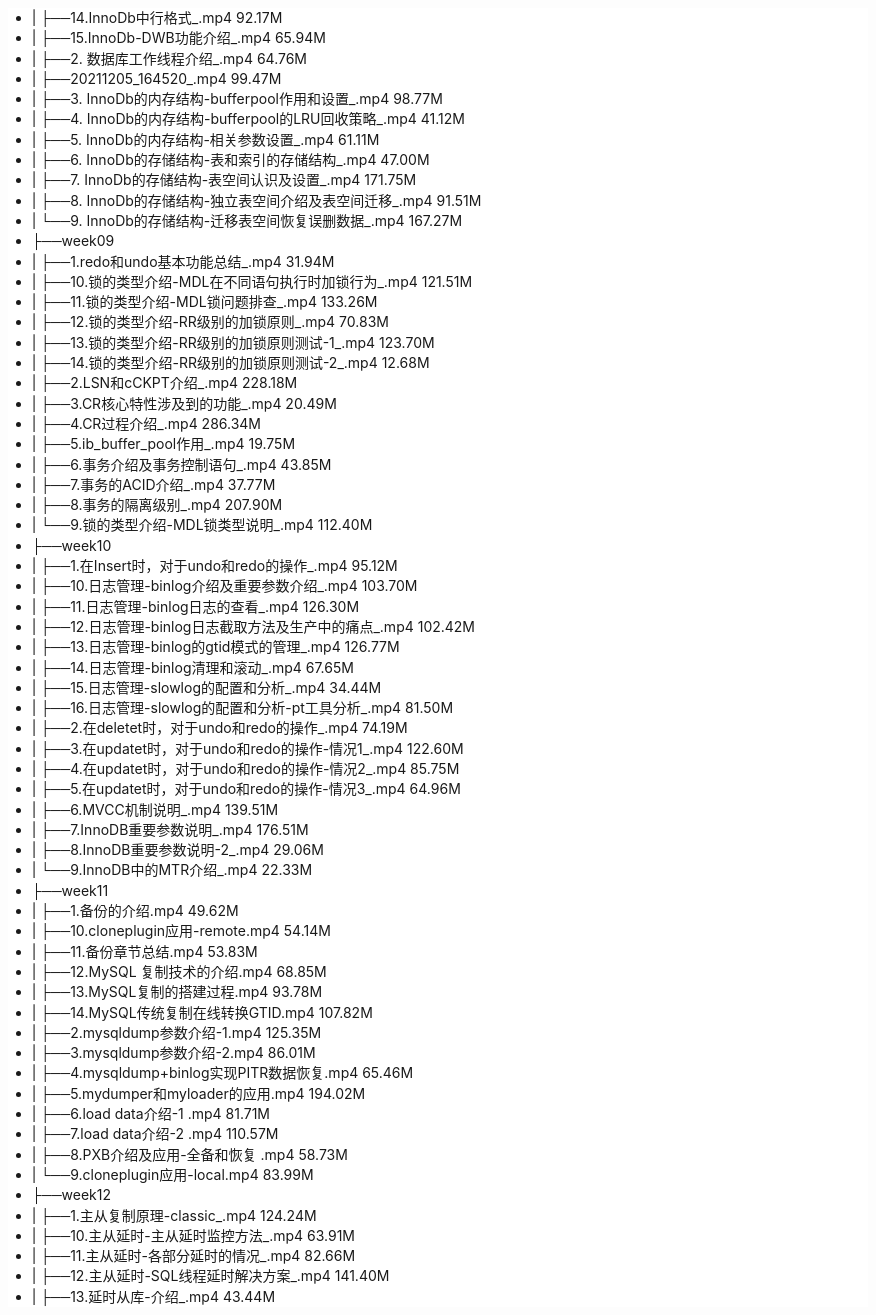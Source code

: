 - |   ├──14.InnoDb中行格式_.mp4  92.17M
- |   ├──15.InnoDb-DWB功能介绍_.mp4  65.94M
- |   ├──2. 数据库工作线程介绍_.mp4  64.76M
- |   ├──20211205_164520_.mp4  99.47M
- |   ├──3. InnoDb的内存结构-bufferpool作用和设置_.mp4  98.77M
- |   ├──4. InnoDb的内存结构-bufferpool的LRU回收策略_.mp4  41.12M
- |   ├──5. InnoDb的内存结构-相关参数设置_.mp4  61.11M
- |   ├──6. InnoDb的存储结构-表和索引的存储结构_.mp4  47.00M
- |   ├──7. InnoDb的存储结构-表空间认识及设置_.mp4  171.75M
- |   ├──8. InnoDb的存储结构-独立表空间介绍及表空间迁移_.mp4  91.51M
- |   └──9. InnoDb的存储结构-迁移表空间恢复误删数据_.mp4  167.27M
- ├──week09  
- |   ├──1.redo和undo基本功能总结_.mp4  31.94M
- |   ├──10.锁的类型介绍-MDL在不同语句执行时加锁行为_.mp4  121.51M
- |   ├──11.锁的类型介绍-MDL锁问题排查_.mp4  133.26M
- |   ├──12.锁的类型介绍-RR级别的加锁原则_.mp4  70.83M
- |   ├──13.锁的类型介绍-RR级别的加锁原则测试-1_.mp4  123.70M
- |   ├──14.锁的类型介绍-RR级别的加锁原则测试-2_.mp4  12.68M
- |   ├──2.LSN和cCKPT介绍_.mp4  228.18M
- |   ├──3.CR核心特性涉及到的功能_.mp4  20.49M
- |   ├──4.CR过程介绍_.mp4  286.34M
- |   ├──5.ib_buffer_pool作用_.mp4  19.75M
- |   ├──6.事务介绍及事务控制语句_.mp4  43.85M
- |   ├──7.事务的ACID介绍_.mp4  37.77M
- |   ├──8.事务的隔离级别_.mp4  207.90M
- |   └──9.锁的类型介绍-MDL锁类型说明_.mp4  112.40M
- ├──week10  
- |   ├──1.在Insert时，对于undo和redo的操作_.mp4  95.12M
- |   ├──10.日志管理-binlog介绍及重要参数介绍_.mp4  103.70M
- |   ├──11.日志管理-binlog日志的查看_.mp4  126.30M
- |   ├──12.日志管理-binlog日志截取方法及生产中的痛点_.mp4  102.42M
- |   ├──13.日志管理-binlog的gtid模式的管理_.mp4  126.77M
- |   ├──14.日志管理-binlog清理和滚动_.mp4  67.65M
- |   ├──15.日志管理-slowlog的配置和分析_.mp4  34.44M
- |   ├──16.日志管理-slowlog的配置和分析-pt工具分析_.mp4  81.50M
- |   ├──2.在deletet时，对于undo和redo的操作_.mp4  74.19M
- |   ├──3.在updatet时，对于undo和redo的操作-情况1_.mp4  122.60M
- |   ├──4.在updatet时，对于undo和redo的操作-情况2_.mp4  85.75M
- |   ├──5.在updatet时，对于undo和redo的操作-情况3_.mp4  64.96M
- |   ├──6.MVCC机制说明_.mp4  139.51M
- |   ├──7.InnoDB重要参数说明_.mp4  176.51M
- |   ├──8.InnoDB重要参数说明-2_.mp4  29.06M
- |   └──9.InnoDB中的MTR介绍_.mp4  22.33M
- ├──week11  
- |   ├──1.备份的介绍.mp4  49.62M
- |   ├──10.cloneplugin应用-remote.mp4  54.14M
- |   ├──11.备份章节总结.mp4  53.83M
- |   ├──12.MySQL 复制技术的介绍.mp4  68.85M
- |   ├──13.MySQL复制的搭建过程.mp4  93.78M
- |   ├──14.MySQL传统复制在线转换GTID.mp4  107.82M
- |   ├──2.mysqldump参数介绍-1.mp4  125.35M
- |   ├──3.mysqldump参数介绍-2.mp4  86.01M
- |   ├──4.mysqldump+binlog实现PITR数据恢复.mp4  65.46M
- |   ├──5.mydumper和myloader的应用.mp4  194.02M
- |   ├──6.load data介绍-1 .mp4  81.71M
- |   ├──7.load data介绍-2 .mp4  110.57M
- |   ├──8.PXB介绍及应用-全备和恢复 .mp4  58.73M
- |   └──9.cloneplugin应用-local.mp4  83.99M
- ├──week12  
- |   ├──1.主从复制原理-classic_.mp4  124.24M
- |   ├──10.主从延时-主从延时监控方法_.mp4  63.91M
- |   ├──11.主从延时-各部分延时的情况_.mp4  82.66M
- |   ├──12.主从延时-SQL线程延时解决方案_.mp4  141.40M
- |   ├──13.延时从库-介绍_.mp4  43.44M